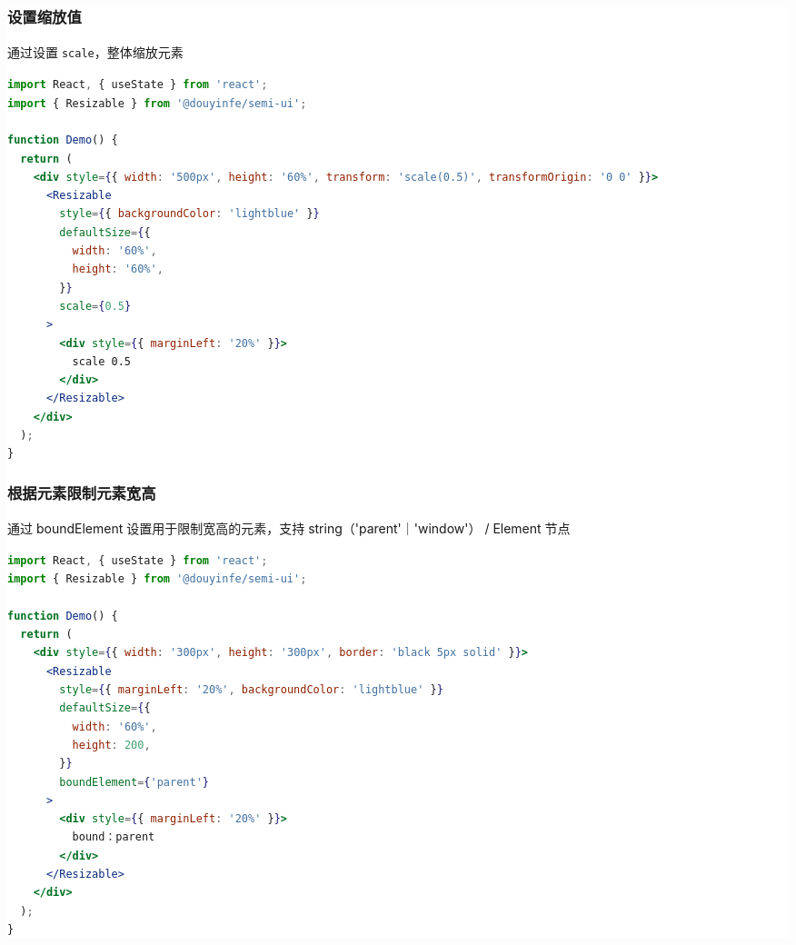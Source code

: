 ### 设置缩放值

通过设置 `scale`，整体缩放元素
```jsx live=true
import React, { useState } from 'react';
import { Resizable } from '@douyinfe/semi-ui';

function Demo() {
  return (
    <div style={{ width: '500px', height: '60%', transform: 'scale(0.5)', transformOrigin: '0 0' }}>
      <Resizable
        style={{ backgroundColor: 'lightblue' }}
        defaultSize={{
          width: '60%',
          height: '60%',
        }}
        scale={0.5}
      >
        <div style={{ marginLeft: '20%' }}>
          scale 0.5
        </div>
      </Resizable>
    </div>
  );
}

```

### 根据元素限制元素宽高

通过 boundElement 设置用于限制宽高的元素，支持 string（'parent'｜'window'） / Element 节点

```jsx live=true
import React, { useState } from 'react';
import { Resizable } from '@douyinfe/semi-ui';

function Demo() {
  return (
    <div style={{ width: '300px', height: '300px', border: 'black 5px solid' }}>
      <Resizable
        style={{ marginLeft: '20%', backgroundColor: 'lightblue' }}
        defaultSize={{
          width: '60%',
          height: 200,
        }}
        boundElement={'parent'}
      >
        <div style={{ marginLeft: '20%' }}>
          bound：parent
        </div>
      </Resizable>
    </div>
  );
}

```
